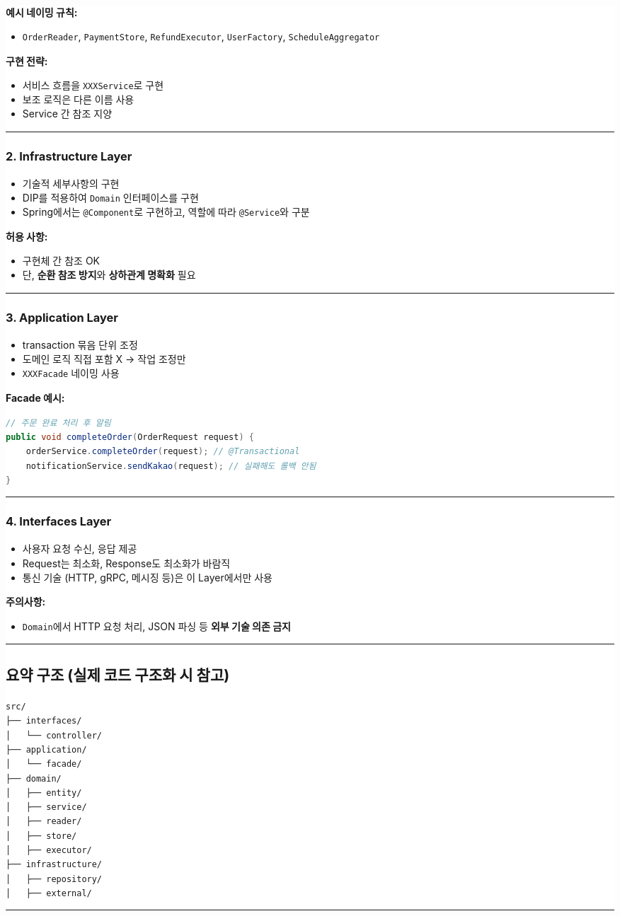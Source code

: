 **예시 네이밍 규칙:**
- `OrderReader`, `PaymentStore`, `RefundExecutor`, `UserFactory`, `ScheduleAggregator`

**구현 전략:**
- 서비스 흐름을 `XXXService`로 구현
- 보조 로직은 다른 이름 사용
- Service 간 참조 지양

---

### 2. **Infrastructure Layer**
- 기술적 세부사항의 구현
- DIP를 적용하여 `Domain` 인터페이스를 구현
- Spring에서는 `@Component`로 구현하고, 역할에 따라 `@Service`와 구분

**허용 사항:**
- 구현체 간 참조 OK
- 단, **순환 참조 방지**와 **상하관계 명확화** 필요

---

### 3. **Application Layer**
- transaction 묶음 단위 조정
- 도메인 로직 직접 포함 X → 작업 조정만
- `XXXFacade` 네이밍 사용

**Facade 예시:**
```java
// 주문 완료 처리 후 알림
public void completeOrder(OrderRequest request) {
    orderService.completeOrder(request); // @Transactional
    notificationService.sendKakao(request); // 실패해도 롤백 안됨
}
```

---

### 4. **Interfaces Layer**
- 사용자 요청 수신, 응답 제공
- Request는 최소화, Response도 최소화가 바람직
- 통신 기술 (HTTP, gRPC, 메시징 등)은 이 Layer에서만 사용

**주의사항:**
- `Domain`에서 HTTP 요청 처리, JSON 파싱 등 **외부 기술 의존 금지**

---

## 요약 구조 (실제 코드 구조화 시 참고)

```
src/
├── interfaces/
│   └── controller/
├── application/
│   └── facade/
├── domain/
│   ├── entity/
│   ├── service/
│   ├── reader/
│   ├── store/
│   ├── executor/
├── infrastructure/
│   ├── repository/
│   ├── external/
```

---